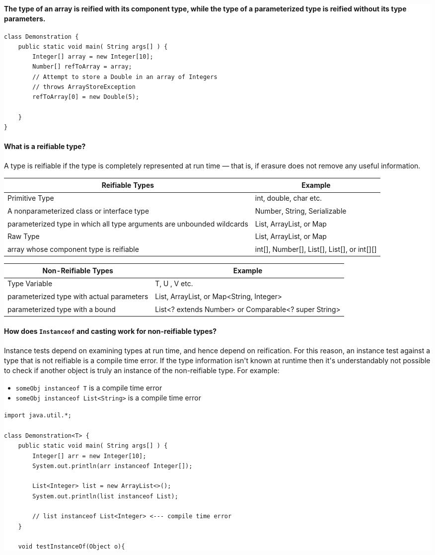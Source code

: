 **The type of an array is reified with its component type, while the type of a parameterized type is reified without its type parameters.**
```
class Demonstration {
    public static void main( String args[] ) {
        Integer[] array = new Integer[10];
        Number[] refToArray = array;
        // Attempt to store a Double in an array of Integers
        // throws ArrayStoreException
        refToArray[0] = new Double(5);

    }
}
```

#### What is a reifiable type?
A type is reifiable if the type is completely represented at run time — that is, if erasure does not remove any useful information.

| Reifiable Types | Example |
|-|-|
| Primitive Type | int, double, char etc. |
| A nonparameterized class or interface type | Number, String, Serializable |
| parameterized type in which all type arguments are unbounded wildcards | List<?>, ArrayList<?>, or Map<?, ?> |
| Raw Type | List, ArrayList, or Map |
| array whose component type is reifiable | int[], Number[], List[], List[], or int[][] |

| Non-Reifiable Types | Example |
|-|-|
| Type Variable | T, U , V etc. |
| parameterized type with actual parameters | List<String>, ArrayList<Integer>, or Map<String, Integer> |
| parameterized type with a bound | List<? extends Number> or Comparable<? super String> |

#### How does `Instanceof` and casting work for non-reifiable types?
Instance tests depend on examining types at run time, and hence depend on reification. For this reason, an instance test against a type that is not reifiable is a compile time error. If the type information isn't known at runtime then it's understandably not possible to check if another object is truly an instance of the non-reifiable type. For example:
- `someObj instanceof T` is a compile time error
- `someObj instanceof List<String>` is a compile time error

```
import java.util.*;

class Demonstration<T> {
    public static void main( String args[] ) {
        Integer[] arr = new Integer[10];
        System.out.println(arr instanceof Integer[]);

        List<Integer> list = new ArrayList<>();
        System.out.println(list instanceof List);

        // list instanceof List<Integer> <--- compile time error
    }

    void testInstanceOf(Object o){
```